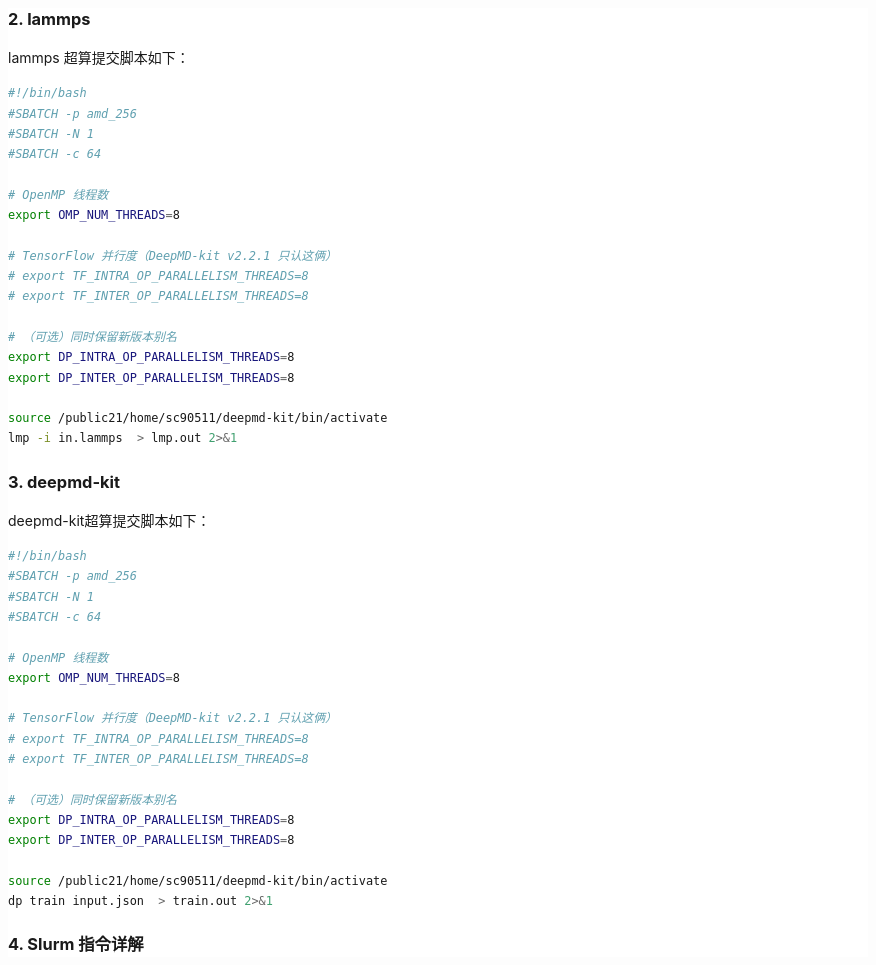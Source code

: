 ### 2. lammps

lammps 超算提交脚本如下：

```sh
#!/bin/bash
#SBATCH -p amd_256
#SBATCH -N 1
#SBATCH -c 64

# OpenMP 线程数
export OMP_NUM_THREADS=8

# TensorFlow 并行度（DeepMD-kit v2.2.1 只认这俩）
# export TF_INTRA_OP_PARALLELISM_THREADS=8
# export TF_INTER_OP_PARALLELISM_THREADS=8

# （可选）同时保留新版本别名
export DP_INTRA_OP_PARALLELISM_THREADS=8
export DP_INTER_OP_PARALLELISM_THREADS=8

source /public21/home/sc90511/deepmd-kit/bin/activate
lmp -i in.lammps  > lmp.out 2>&1
```


### 3. deepmd-kit

deepmd-kit超算提交脚本如下：

```sh
#!/bin/bash
#SBATCH -p amd_256
#SBATCH -N 1
#SBATCH -c 64

# OpenMP 线程数
export OMP_NUM_THREADS=8

# TensorFlow 并行度（DeepMD-kit v2.2.1 只认这俩）
# export TF_INTRA_OP_PARALLELISM_THREADS=8
# export TF_INTER_OP_PARALLELISM_THREADS=8

# （可选）同时保留新版本别名
export DP_INTRA_OP_PARALLELISM_THREADS=8
export DP_INTER_OP_PARALLELISM_THREADS=8

source /public21/home/sc90511/deepmd-kit/bin/activate
dp train input.json  > train.out 2>&1
```


### 4. Slurm 指令详解
